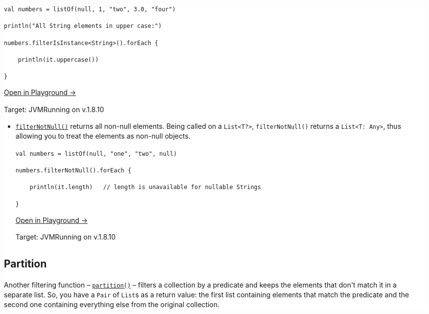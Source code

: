   ```
  val numbers = listOf(null, 1, "two", 3.0, "four")
  ```

  ```
  println("All String elements in upper case:")
  ```

  ```
  numbers.filterIsInstance<String>().forEach {
  ```

  ```
      println(it.uppercase())
  ```

  ```
  }
  ```

  [Open in Playground →](https://play.kotlinlang.org/editor/v1/N4Igxg9gJgpiBcIBmBXAdgAgLYEMCWaAFAJQbAA6alGNGAbjgDYZopYBGMATgM4YC8GRnh4AXAPJJCrRowA0GAIwLyIUQHcIqhQGYAdAAYVyCCi6ri1WgAcuBUYyKqAgrIwBlUXbQBzDDEYYLBg0UT4CDBRra24MMBweGHgLKxpWDm4ePSQ8RlFuAEkeArQxHDQwGAAeT28fAD4SbIguAFEcMAALMlTaGlt7R0I8UT0omK54xJJLTFoAX0pKeZA5NRwuHxhRAAVGHFEkFqwEEAArHAZV8Agsa1zuADVMvAg0U8U9AA49RQMQeZAA)

  Target: JVMRunning on v.1.8.10

- [`filterNotNull()`](https://kotlinlang.org/api/latest/jvm/stdlib/kotlin.collections/filter-not-null.html) returns all non-null elements. Being called on a `List<T?>`, `filterNotNull()` returns a `List<T: Any>`, thus allowing you to treat the elements as non-null objects.

  ```
  val numbers = listOf(null, "one", "two", null)
  ```

  ```
  numbers.filterNotNull().forEach {
  ```

  ```
      println(it.length)   // length is unavailable for nullable Strings
  ```

  ```
  }
  ```

  [Open in Playground →](https://play.kotlinlang.org/editor/v1/N4Igxg9gJgpiBcIBmBXAdgAgLYEMCWaAFAJQbAA6alGNGAbjgDYZopYBGMATgM4YC8GRnh4AXAPJJCrRowA0GciAhoYShUtEB3COpYpZxarVYduPAHRI8jUdwByEUfYOMSViFwCiOMAAsyY1paAAcuAlFGIjxRC0YYNABzUT9SGgB6dKEE5ICRDHQcBhscdniMJE99WVLygGVRcKSeIIwAX0pKNpA5EFEcLkSYUQAFRhxRSq4sBBAAKyKcHvAILBCbbgA1czwVWYBGCwAOC32ABhA2oA)

  Target: JVMRunning on v.1.8.10

## Partition﻿

Another filtering function – [`partition()`](https://kotlinlang.org/api/latest/jvm/stdlib/kotlin.collections/partition.html) – filters a collection by a predicate and keeps the elements that don't match it in a separate list. So, you have a `Pair` of `List`s as a return value: the first list containing elements that match the predicate and the second one containing everything else from the original collection.
